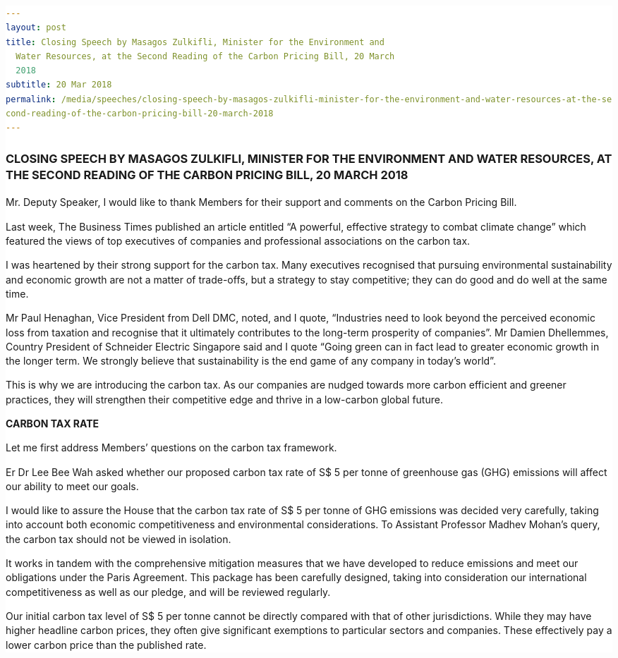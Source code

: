 ```yaml
---
layout: post
title: Closing Speech by Masagos Zulkifli, Minister for the Environment and
  Water Resources, at the Second Reading of the Carbon Pricing Bill, 20 March
  2018
subtitle: 20 Mar 2018
permalink: /media/speeches/closing-speech-by-masagos-zulkifli-minister-for-the-environment-and-water-resources-at-the-second-reading-of-the-carbon-pricing-bill-20-march-2018
---
```

### CLOSING SPEECH BY MASAGOS ZULKIFLI, MINISTER FOR THE ENVIRONMENT AND WATER RESOURCES, AT THE SECOND READING OF THE CARBON PRICING BILL, 20 MARCH 2018

Mr. Deputy Speaker, I would like to thank Members for their support and comments on the Carbon Pricing Bill.

Last week, The Business Times published an article entitled “A powerful, effective strategy to combat climate change” which featured the views of top executives of companies and professional associations on the carbon tax.

I was heartened by their strong support for the carbon tax. Many executives recognised that pursuing environmental sustainability and economic growth are not a matter of trade-offs, but a strategy to stay competitive; they can do good and do well at the same time.

Mr Paul Henaghan, Vice President from Dell DMC, noted, and I quote, “Industries need to look beyond the perceived economic loss from taxation and recognise that it ultimately contributes to the long-term prosperity of companies”. Mr Damien Dhellemmes, Country President of Schneider Electric Singapore said and I quote “Going green can in fact lead to greater economic growth in the longer term. We strongly believe that sustainability is the end game of any company in today’s world”.

This is why we are introducing the carbon tax. As our companies are nudged towards more carbon efficient and greener practices, they will strengthen their competitive edge and thrive in a low-carbon global future.

**CARBON TAX RATE**

Let me first address Members’ questions on the carbon tax framework.

Er Dr Lee Bee Wah asked whether our proposed carbon tax rate of S$ 5 per tonne of greenhouse gas (GHG) emissions will affect our ability to meet our goals.

I would like to assure the House that the carbon tax rate of S$ 5 per tonne of GHG emissions was decided very carefully, taking into account both economic competitiveness and environmental considerations. To Assistant Professor Madhev Mohan’s query, the carbon tax should not be viewed in isolation. 

It works in tandem with the comprehensive mitigation measures that we have developed to reduce emissions and meet our obligations under the Paris Agreement. This package has been carefully designed, taking into consideration our international competitiveness as well as our pledge, and will be reviewed regularly.

Our initial carbon tax level of S$ 5 per tonne cannot be directly compared with that of other jurisdictions. While they may have higher headline carbon prices, they often give significant exemptions to particular sectors and companies. These effectively pay a lower carbon price than the published rate.
